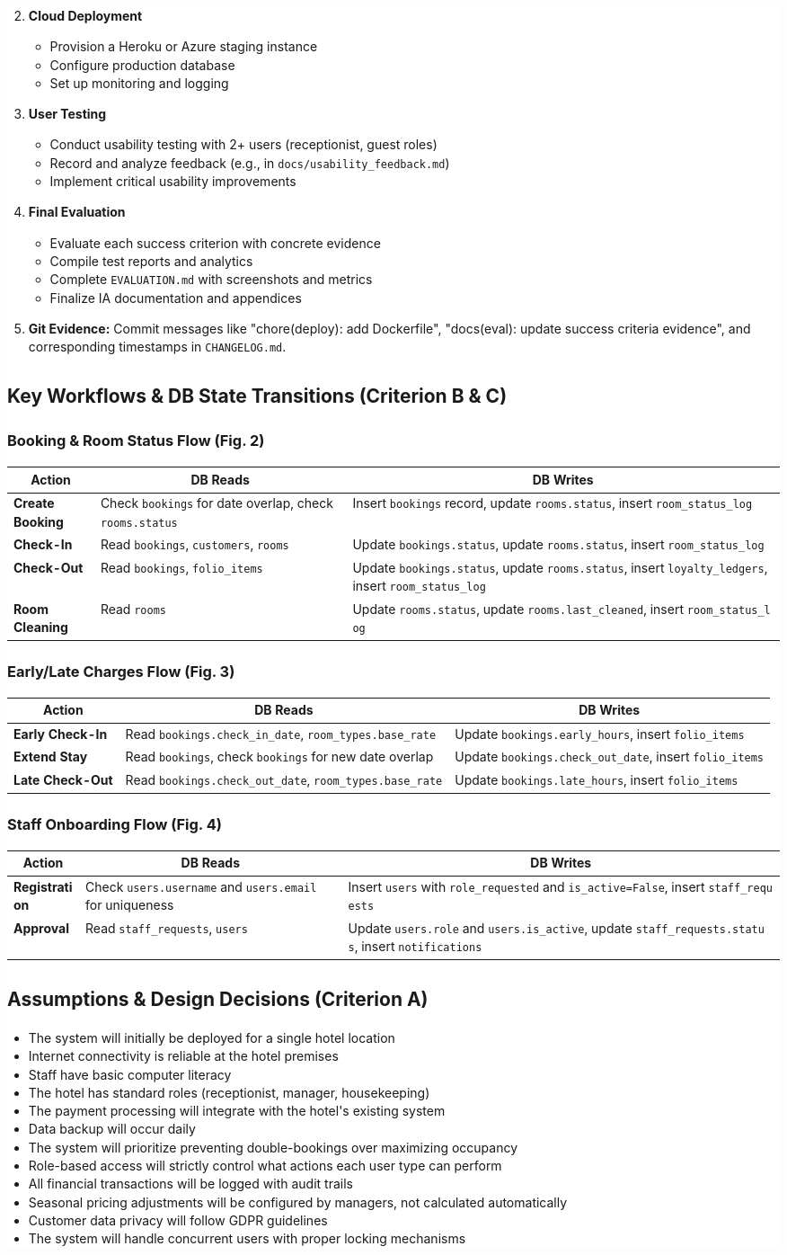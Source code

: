 2. **Cloud Deployment**
   - Provision a Heroku or Azure staging instance
   - Configure production database
   - Set up monitoring and logging

3. **User Testing**
   - Conduct usability testing with 2+ users (receptionist, guest roles)
   - Record and analyze feedback (e.g., in `docs/usability_feedback.md`)
   - Implement critical usability improvements

4. **Final Evaluation**
   - Evaluate each success criterion with concrete evidence
   - Compile test reports and analytics
   - Complete `EVALUATION.md` with screenshots and metrics
   - Finalize IA documentation and appendices

5. **Git Evidence:** Commit messages like "chore(deploy): add Dockerfile", "docs(eval): update success criteria evidence", and corresponding timestamps in `CHANGELOG.md`.

## Key Workflows & DB State Transitions (Criterion B & C)

### Booking & Room Status Flow (Fig. 2)

| Action | DB Reads | DB Writes |
|--------|----------|-----------|
| **Create Booking** | Check `bookings` for date overlap, check `rooms.status` | Insert `bookings` record, update `rooms.status`, insert `room_status_log` |
| **Check-In** | Read `bookings`, `customers`, `rooms` | Update `bookings.status`, update `rooms.status`, insert `room_status_log` |
| **Check-Out** | Read `bookings`, `folio_items` | Update `bookings.status`, update `rooms.status`, insert `loyalty_ledgers`, insert `room_status_log` |
| **Room Cleaning** | Read `rooms` | Update `rooms.status`, update `rooms.last_cleaned`, insert `room_status_log` |

### Early/Late Charges Flow (Fig. 3)

| Action | DB Reads | DB Writes |
|--------|----------|-----------|
| **Early Check-In** | Read `bookings.check_in_date`, `room_types.base_rate` | Update `bookings.early_hours`, insert `folio_items` |
| **Extend Stay** | Read `bookings`, check `bookings` for new date overlap | Update `bookings.check_out_date`, insert `folio_items` |
| **Late Check-Out** | Read `bookings.check_out_date`, `room_types.base_rate` | Update `bookings.late_hours`, insert `folio_items` |

### Staff Onboarding Flow (Fig. 4)

| Action | DB Reads | DB Writes |
|--------|----------|-----------|
| **Registration** | Check `users.username` and `users.email` for uniqueness | Insert `users` with `role_requested` and `is_active=False`, insert `staff_requests` |
| **Approval** | Read `staff_requests`, `users` | Update `users.role` and `users.is_active`, update `staff_requests.status`, insert `notifications` |

## Assumptions & Design Decisions (Criterion A)
- The system will initially be deployed for a single hotel location
- Internet connectivity is reliable at the hotel premises
- Staff have basic computer literacy
- The hotel has standard roles (receptionist, manager, housekeeping)
- The payment processing will integrate with the hotel's existing system
- Data backup will occur daily
- The system will prioritize preventing double-bookings over maximizing occupancy
- Role-based access will strictly control what actions each user type can perform
- All financial transactions will be logged with audit trails
- Seasonal pricing adjustments will be configured by managers, not calculated automatically
- Customer data privacy will follow GDPR guidelines
- The system will handle concurrent users with proper locking mechanisms